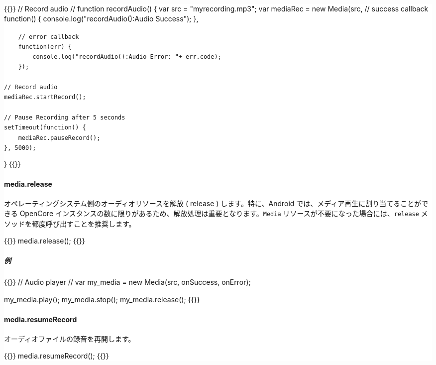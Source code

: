 {{<highlight javascript>}}
// Record audio
//
function recordAudio() {
    var src = "myrecording.mp3";
    var mediaRec = new Media(src,
        // success callback
        function() {
            console.log("recordAudio():Audio Success");
        },

        // error callback
        function(err) {
            console.log("recordAudio():Audio Error: "+ err.code);
        });

    // Record audio
    mediaRec.startRecord();

    // Pause Recording after 5 seconds
    setTimeout(function() {
        mediaRec.pauseRecord();
    }, 5000);
}
{{</highlight>}}

#### media.release

オペレーティングシステム側のオーディオリソースを解放 ( release )
します。特に、Android では、メディア再生に割り当てることができる
OpenCore インスタンスの数に限りがあるため、解放処理は重要となります。`Media` リソースが不要になった場合には、`release` メソッドを都度呼び出すことを推奨します。

{{<highlight javascript>}}
media.release();
{{</highlight>}}

##### 例

{{<highlight javascript>}}
// Audio player
//
var my_media = new Media(src, onSuccess, onError);

my_media.play();
my_media.stop();
my_media.release();
{{</highlight>}}

#### media.resumeRecord

オーディオファイルの録音を再開します。

{{<highlight javascript>}}
media.resumeRecord();
{{</highlight>}}
